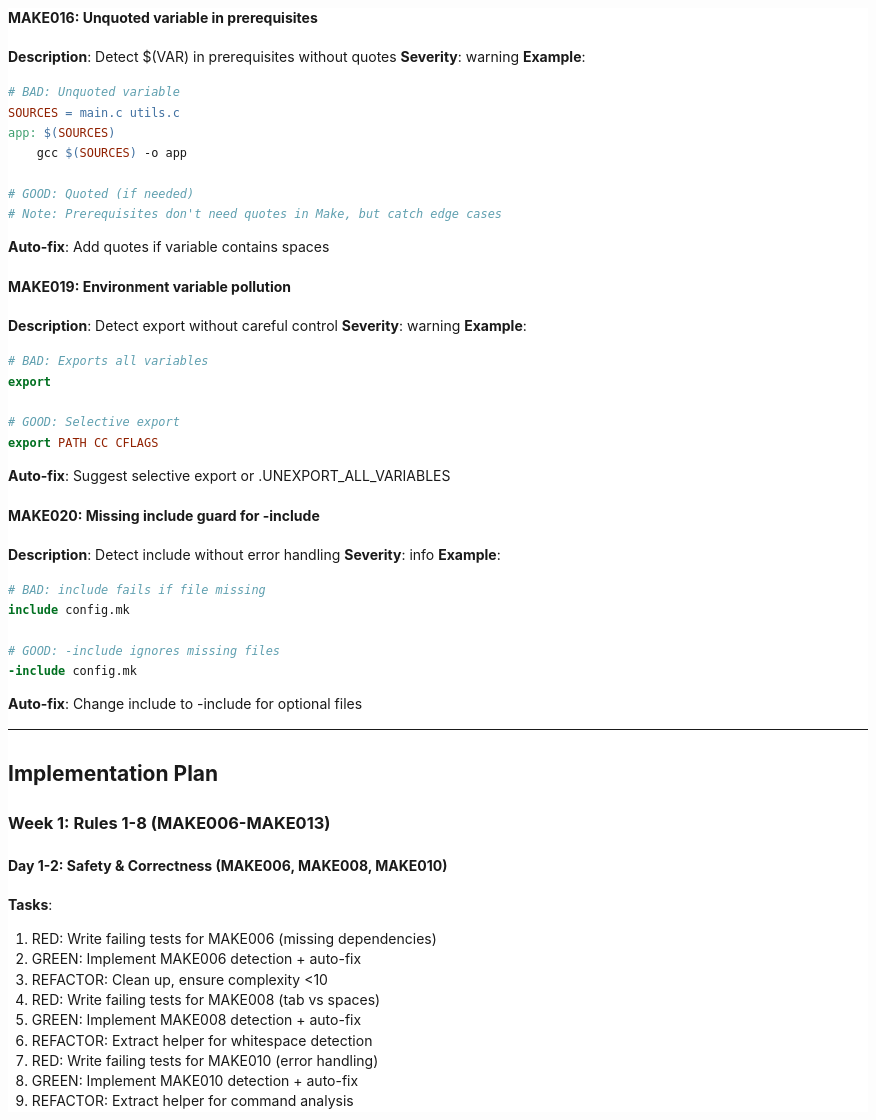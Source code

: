#### MAKE016: Unquoted variable in prerequisites
**Description**: Detect $(VAR) in prerequisites without quotes
**Severity**: warning
**Example**:
```makefile
# BAD: Unquoted variable
SOURCES = main.c utils.c
app: $(SOURCES)
	gcc $(SOURCES) -o app

# GOOD: Quoted (if needed)
# Note: Prerequisites don't need quotes in Make, but catch edge cases
```
**Auto-fix**: Add quotes if variable contains spaces

#### MAKE019: Environment variable pollution
**Description**: Detect export without careful control
**Severity**: warning
**Example**:
```makefile
# BAD: Exports all variables
export

# GOOD: Selective export
export PATH CC CFLAGS
```
**Auto-fix**: Suggest selective export or .UNEXPORT_ALL_VARIABLES

#### MAKE020: Missing include guard for -include
**Description**: Detect include without error handling
**Severity**: info
**Example**:
```makefile
# BAD: include fails if file missing
include config.mk

# GOOD: -include ignores missing files
-include config.mk
```
**Auto-fix**: Change include to -include for optional files

---

## Implementation Plan

### Week 1: Rules 1-8 (MAKE006-MAKE013)

#### Day 1-2: Safety & Correctness (MAKE006, MAKE008, MAKE010)
**Tasks**:
1. RED: Write failing tests for MAKE006 (missing dependencies)
2. GREEN: Implement MAKE006 detection + auto-fix
3. REFACTOR: Clean up, ensure complexity <10
4. RED: Write failing tests for MAKE008 (tab vs spaces)
5. GREEN: Implement MAKE008 detection + auto-fix
6. REFACTOR: Extract helper for whitespace detection
7. RED: Write failing tests for MAKE010 (error handling)
8. GREEN: Implement MAKE010 detection + auto-fix
9. REFACTOR: Extract helper for command analysis
